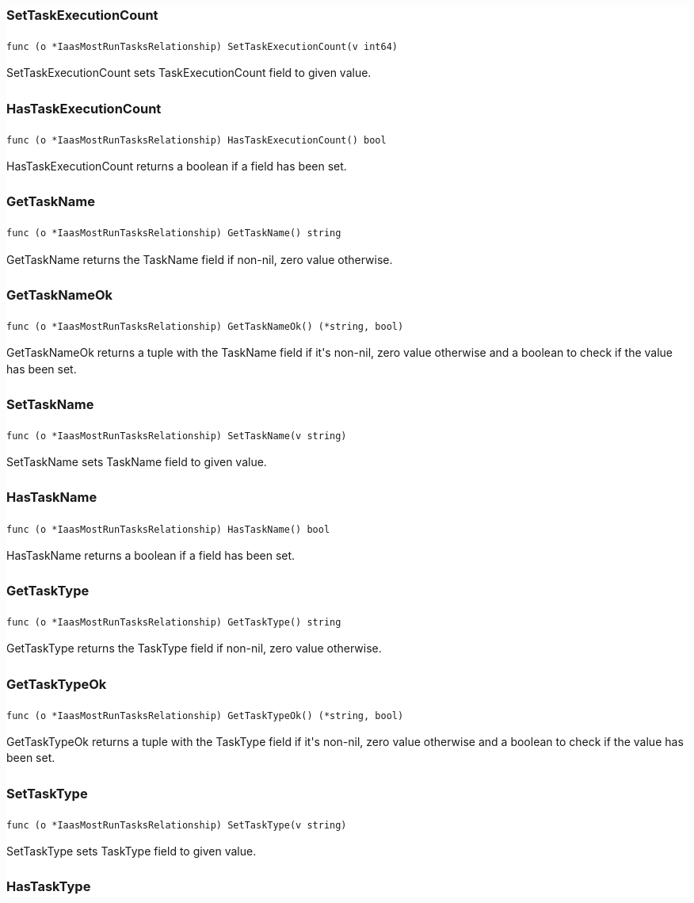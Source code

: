 ### SetTaskExecutionCount

`func (o *IaasMostRunTasksRelationship) SetTaskExecutionCount(v int64)`

SetTaskExecutionCount sets TaskExecutionCount field to given value.

### HasTaskExecutionCount

`func (o *IaasMostRunTasksRelationship) HasTaskExecutionCount() bool`

HasTaskExecutionCount returns a boolean if a field has been set.

### GetTaskName

`func (o *IaasMostRunTasksRelationship) GetTaskName() string`

GetTaskName returns the TaskName field if non-nil, zero value otherwise.

### GetTaskNameOk

`func (o *IaasMostRunTasksRelationship) GetTaskNameOk() (*string, bool)`

GetTaskNameOk returns a tuple with the TaskName field if it's non-nil, zero value otherwise
and a boolean to check if the value has been set.

### SetTaskName

`func (o *IaasMostRunTasksRelationship) SetTaskName(v string)`

SetTaskName sets TaskName field to given value.

### HasTaskName

`func (o *IaasMostRunTasksRelationship) HasTaskName() bool`

HasTaskName returns a boolean if a field has been set.

### GetTaskType

`func (o *IaasMostRunTasksRelationship) GetTaskType() string`

GetTaskType returns the TaskType field if non-nil, zero value otherwise.

### GetTaskTypeOk

`func (o *IaasMostRunTasksRelationship) GetTaskTypeOk() (*string, bool)`

GetTaskTypeOk returns a tuple with the TaskType field if it's non-nil, zero value otherwise
and a boolean to check if the value has been set.

### SetTaskType

`func (o *IaasMostRunTasksRelationship) SetTaskType(v string)`

SetTaskType sets TaskType field to given value.

### HasTaskType
